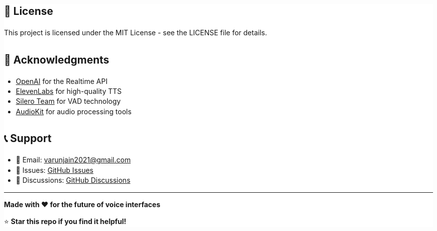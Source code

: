 ## 📄 License

This project is licensed under the MIT License - see the LICENSE file for details.

## 🙏 Acknowledgments

- [OpenAI](https://openai.com/) for the Realtime API
- [ElevenLabs](https://elevenlabs.io/) for high-quality TTS
- [Silero Team](https://github.com/snakers4/silero-vad) for VAD technology
- [AudioKit](https://audiokit.io/) for audio processing tools

## 📞 Support

- 📧 Email: [varunjain2021@gmail.com](mailto:varunjain2021@gmail.com)
- 🐛 Issues: [GitHub Issues](https://github.com/varunjain2021/guido-1/issues)
- 💬 Discussions: [GitHub Discussions](https://github.com/varunjain2021/guido-1/discussions)

---

**Made with ❤️ for the future of voice interfaces**

⭐ **Star this repo if you find it helpful!** 